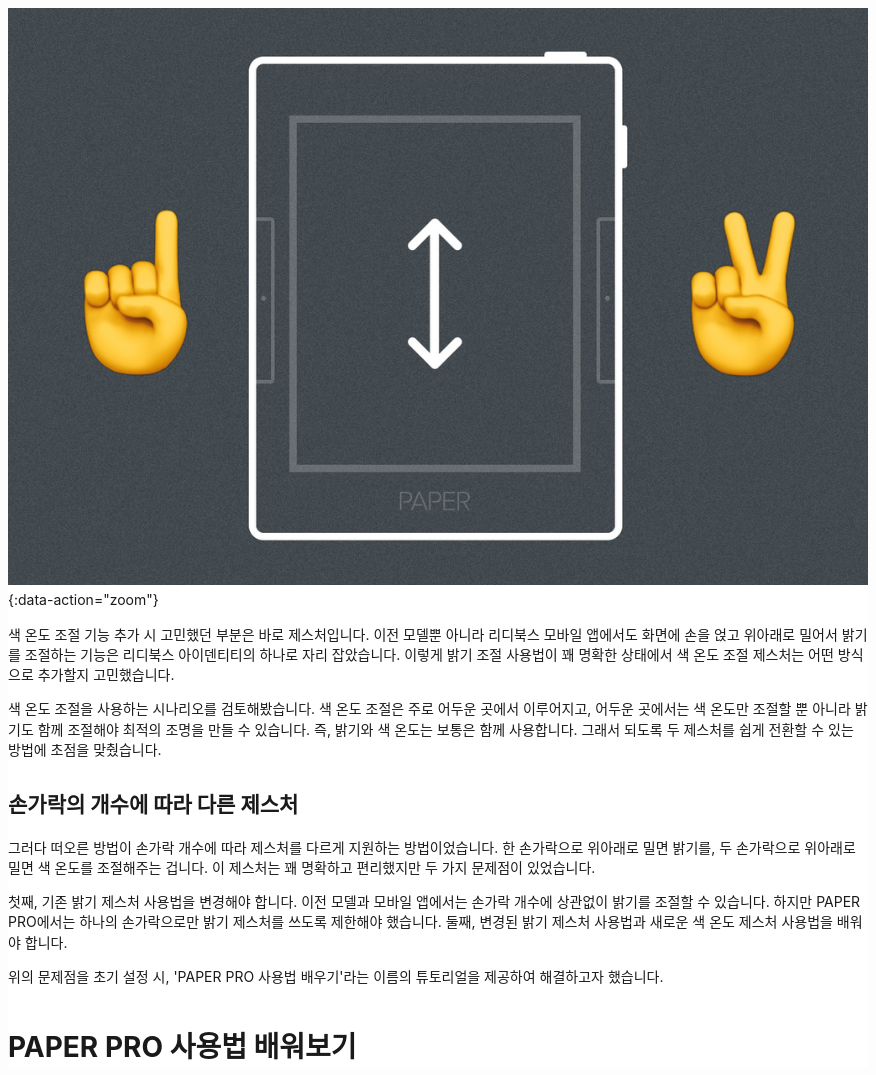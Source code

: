 ![PAPER PRO의 등장](/blog/img/2018-07-25/10-color-temperature-2.jpg){:data-action="zoom"}

색 온도 조절 기능 추가 시 고민했던 부분은 바로 제스처입니다. 이전 모델뿐 아니라 리디북스 모바일 앱에서도 화면에 손을 얹고 위아래로 밀어서 밝기를 조절하는 기능은 리디북스 아이덴티티의 하나로 자리 잡았습니다. 이렇게 밝기 조절 사용법이 꽤 명확한 상태에서 색 온도 조절 제스처는 어떤 방식으로 추가할지 고민했습니다.

색 온도 조절을 사용하는 시나리오를 검토해봤습니다. 색 온도 조절은 주로 어두운 곳에서 이루어지고, 어두운 곳에서는 색 온도만 조절할 뿐 아니라 밝기도 함께 조절해야 최적의 조명을 만들 수 있습니다. 즉, 밝기와 색 온도는 보통은 함께 사용합니다. 그래서 되도록 두 제스처를 쉽게 전환할 수 있는 방법에 초점을 맞췄습니다.

## 손가락의 개수에 따라 다른 제스처

그러다 떠오른 방법이 손가락 개수에 따라 제스처를 다르게 지원하는 방법이었습니다. 한 손가락으로 위아래로 밀면 밝기를, 두 손가락으로 위아래로 밀면 색 온도를 조절해주는 겁니다. 이 제스처는 꽤 명확하고 편리했지만 두 가지 문제점이 있었습니다.

첫째, 기존 밝기 제스처 사용법을 변경해야 합니다. 이전 모델과 모바일 앱에서는 손가락 개수에 상관없이 밝기를 조절할 수 있습니다. 하지만 PAPER PRO에서는 하나의 손가락으로만 밝기 제스처를 쓰도록 제한해야 했습니다. 둘째, 변경된 밝기 제스처 사용법과 새로운 색 온도 제스처 사용법을 배워야 합니다.

위의 문제점을 초기 설정 시, 'PAPER PRO 사용법 배우기'라는 이름의 튜토리얼을 제공하여 해결하고자 했습니다.

# PAPER PRO 사용법 배워보기

